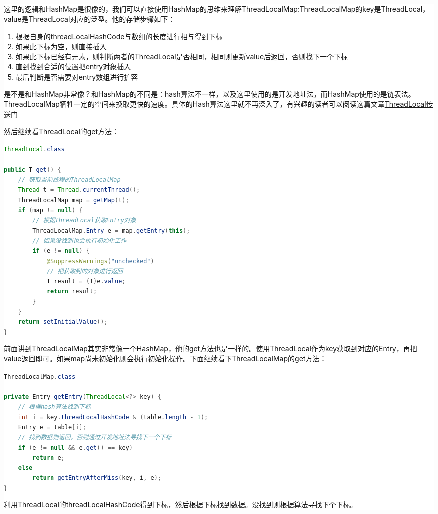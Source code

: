 这里的逻辑和HashMap是很像的，我们可以直接使用HashMap的思维来理解ThreadLocalMap:ThreadLocalMap的key是ThreadLocal，value是ThreadLocal对应的泛型。他的存储步骤如下：

1. 根据自身的threadLocalHashCode与数组的长度进行相与得到下标
2. 如果此下标为空，则直接插入
3. 如果此下标已经有元素，则判断两者的ThreadLocal是否相同，相同则更新value后返回，否则找下一个下标
4. 直到找到合适的位置把entry对象插入
5. 最后判断是否需要对entry数组进行扩容

是不是和HashMap非常像？和HashMap的不同是：hash算法不一样，以及这里使用的是开发地址法，而HashMap使用的是链表法。ThreadLocalMap牺牲一定的空间来换取更快的速度。具体的Hash算法这里就不再深入了，有兴趣的读者可以阅读这篇文章[ThreadLocal传送门](https://www.jianshu.com/p/3c5d7f09dfbd)

然后继续看ThreadLocal的get方法：

```java
ThreadLocal.class

public T get() {
    // 获取当前线程的ThreadLocalMap
    Thread t = Thread.currentThread();
    ThreadLocalMap map = getMap(t);
    if (map != null) {
        // 根据ThreadLocal获取Entry对象
        ThreadLocalMap.Entry e = map.getEntry(this);
        // 如果没找到也会执行初始化工作
        if (e != null) {
            @SuppressWarnings("unchecked")
            // 把获取到的对象进行返回
            T result = (T)e.value;
            return result;
        }
    }
    return setInitialValue();
}
```

前面讲到ThreadLocalMap其实非常像一个HashMap，他的get方法也是一样的。使用ThreadLocal作为key获取到对应的Entry，再把value返回即可。如果map尚未初始化则会执行初始化操作。下面继续看下ThreadLocalMap的get方法：

```java
ThreadLocalMap.class

private Entry getEntry(ThreadLocal<?> key) {
    // 根据hash算法找到下标
    int i = key.threadLocalHashCode & (table.length - 1);
    Entry e = table[i];
    // 找到数据则返回，否则通过开发地址法寻找下一个下标
    if (e != null && e.get() == key)
        return e;
    else
        return getEntryAfterMiss(key, i, e);
}
```

利用ThreadLocal的threadLocalHashCode得到下标，然后根据下标找到数据。没找到则根据算法寻找下个下标。
